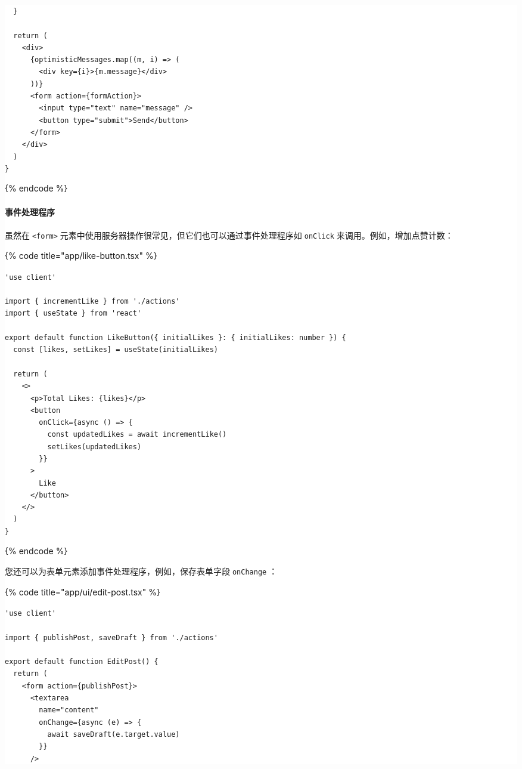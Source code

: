 ```tsx
  }
 
  return (
    <div>
      {optimisticMessages.map((m, i) => (
        <div key={i}>{m.message}</div>
      ))}
      <form action={formAction}>
        <input type="text" name="message" />
        <button type="submit">Send</button>
      </form>
    </div>
  )
}
```
{% endcode %}

#### 事件处理程序

虽然在 `<form>` 元素中使用服务器操作很常见，但它们也可以通过事件处理程序如 `onClick` 来调用。例如，增加点赞计数：

{% code title="app/like-button.tsx" %}
```tsx
'use client'
 
import { incrementLike } from './actions'
import { useState } from 'react'
 
export default function LikeButton({ initialLikes }: { initialLikes: number }) {
  const [likes, setLikes] = useState(initialLikes)
 
  return (
    <>
      <p>Total Likes: {likes}</p>
      <button
        onClick={async () => {
          const updatedLikes = await incrementLike()
          setLikes(updatedLikes)
        }}
      >
        Like
      </button>
    </>
  )
}
```
{% endcode %}

您还可以为表单元素添加事件处理程序，例如，保存表单字段 `onChange` ：

{% code title="app/ui/edit-post.tsx" %}
```tsx
'use client'
 
import { publishPost, saveDraft } from './actions'
 
export default function EditPost() {
  return (
    <form action={publishPost}>
      <textarea
        name="content"
        onChange={async (e) => {
          await saveDraft(e.target.value)
        }}
      />
```

[^1]: 编译器或打包工具（如 Webpack、Rollup、ESBuild）在构建时，**自动删除永远不会被执行的代码**，优化最终产物的体积和性能。